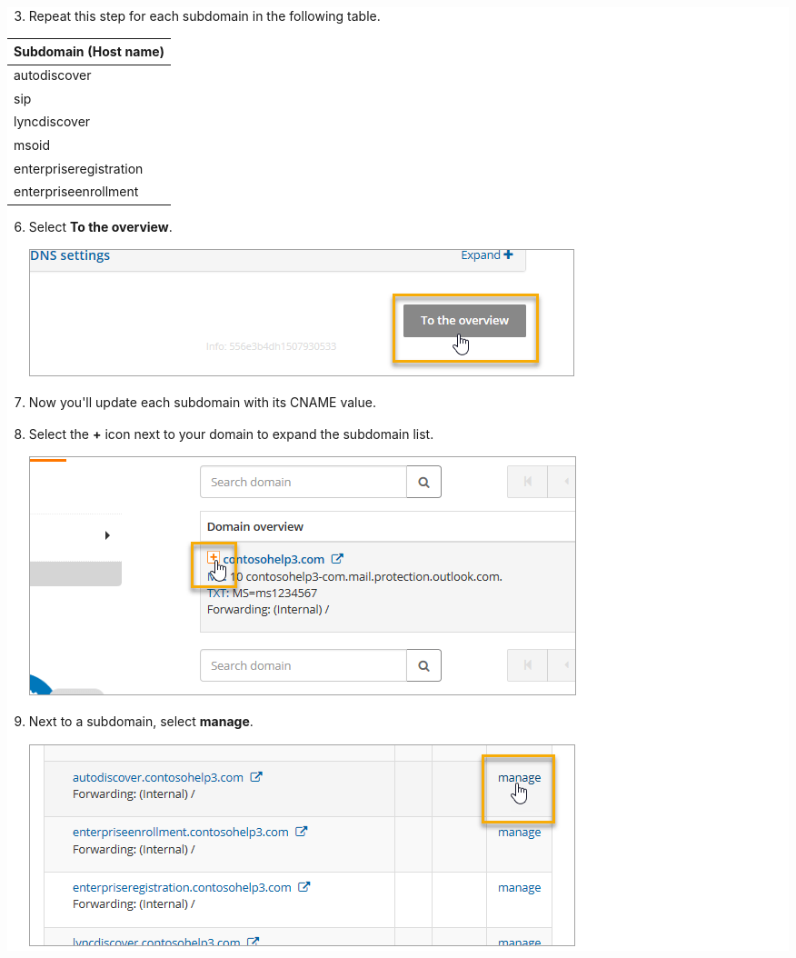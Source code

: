3. Repeat this step for each subdomain in the following table.
    
|**Subdomain (Host name)**|
|:-----|
|autodiscover  <br/> |
|sip﻿  <br/> |
|lyncdiscover  <br/> |
|msoid  <br/> |
|enterpriseregistration  <br/> |
|enterpriseenrollment  <br/> |
   
6. Select **To the overview**.
    
    ![Strato_ToOverview](../media/4f0dc974-fa74-4d9b-9b5a-0f133e0acdd3.png)
  
7. Now you'll update each subdomain with its CNAME value. 
    
1. Select the **+** icon next to your domain to expand the subdomain list. 
    
    ![Strato_expand_domain](../media/5d036677-a92b-4297-bfdc-77f8c5363b73.png)
  
2. Next to a subdomain, select **manage**.
    
    ![Strato_subdomain_manage](../media/f97b4f9a-cea0-4537-8439-e3151a0dc980.png)
  